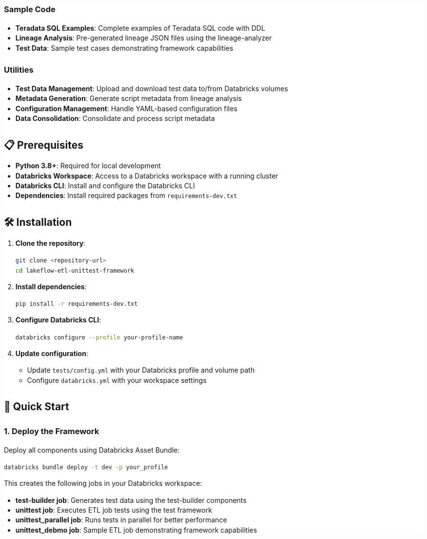 ### Sample Code
- **Teradata SQL Examples**: Complete examples of Teradata SQL code with DDL
- **Lineage Analysis**: Pre-generated lineage JSON files using the lineage-analyzer
- **Test Data**: Sample test cases demonstrating framework capabilities

### Utilities
- **Test Data Management**: Upload and download test data to/from Databricks volumes
- **Metadata Generation**: Generate script metadata from lineage analysis
- **Configuration Management**: Handle YAML-based configuration files
- **Data Consolidation**: Consolidate and process script metadata

## 📋 Prerequisites

- **Python 3.8+**: Required for local development
- **Databricks Workspace**: Access to a Databricks workspace with a running cluster
- **Databricks CLI**: Install and configure the Databricks CLI
- **Dependencies**: Install required packages from `requirements-dev.txt`

## 🛠️ Installation

1. **Clone the repository**:
   ```bash
   git clone <repository-url>
   cd lakeflow-etl-unittest-framework
   ```

2. **Install dependencies**:
   ```bash
   pip install -r requirements-dev.txt
   ```

3. **Configure Databricks CLI**:
   ```bash
   databricks configure --profile your-profile-name
   ```

4. **Update configuration**:
   - Update `tests/config.yml` with your Databricks profile and volume path
   - Configure `databricks.yml` with your workspace settings

## 🚀 Quick Start

### 1. Deploy the Framework

Deploy all components using Databricks Asset Bundle:

```bash
databricks bundle deploy -t dev -p your_profile
```

This creates the following jobs in your Databricks workspace:
- **test-builder job**: Generates test data using the test-builder components
- **unittest job**: Executes ETL job tests using the test framework
- **unittest_parallel job**: Runs tests in parallel for better performance
- **unittest_debmo job**: Sample ETL job demonstrating framework capabilities
